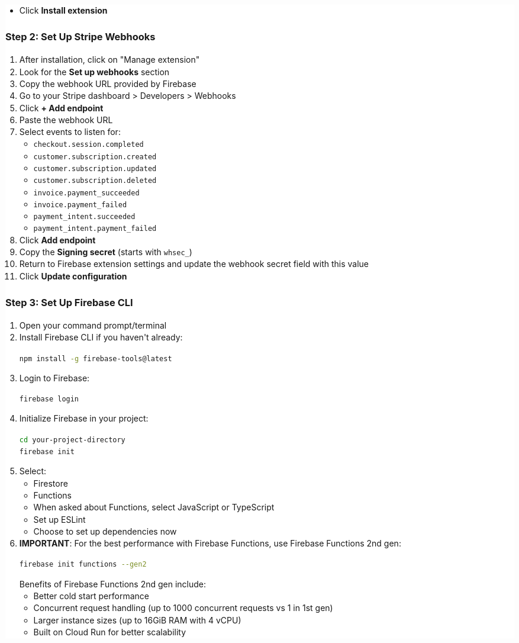    - Click **Install extension**

### Step 2: Set Up Stripe Webhooks
1. After installation, click on "Manage extension"
2. Look for the **Set up webhooks** section
3. Copy the webhook URL provided by Firebase
4. Go to your Stripe dashboard > Developers > Webhooks
5. Click **+ Add endpoint**
6. Paste the webhook URL
7. Select events to listen for:
   - `checkout.session.completed`
   - `customer.subscription.created`
   - `customer.subscription.updated`
   - `customer.subscription.deleted`
   - `invoice.payment_succeeded`
   - `invoice.payment_failed`
   - `payment_intent.succeeded`
   - `payment_intent.payment_failed`
8. Click **Add endpoint**
9. Copy the **Signing secret** (starts with `whsec_`)
10. Return to Firebase extension settings and update the webhook secret field with this value
11. Click **Update configuration**

### Step 3: Set Up Firebase CLI
1. Open your command prompt/terminal
2. Install Firebase CLI if you haven't already:
   ```bash
   npm install -g firebase-tools@latest
   ```
3. Login to Firebase:
   ```bash
   firebase login
   ```
4. Initialize Firebase in your project:
   ```bash
   cd your-project-directory
   firebase init
   ```
5. Select:
   - Firestore
   - Functions
   - When asked about Functions, select JavaScript or TypeScript
   - Set up ESLint
   - Choose to set up dependencies now
6. **IMPORTANT**: For the best performance with Firebase Functions, use Firebase Functions 2nd gen:
   ```bash
   firebase init functions --gen2
   ```
   Benefits of Firebase Functions 2nd gen include:
   - Better cold start performance
   - Concurrent request handling (up to 1000 concurrent requests vs 1 in 1st gen)
   - Larger instance sizes (up to 16GiB RAM with 4 vCPU)
   - Built on Cloud Run for better scalability
